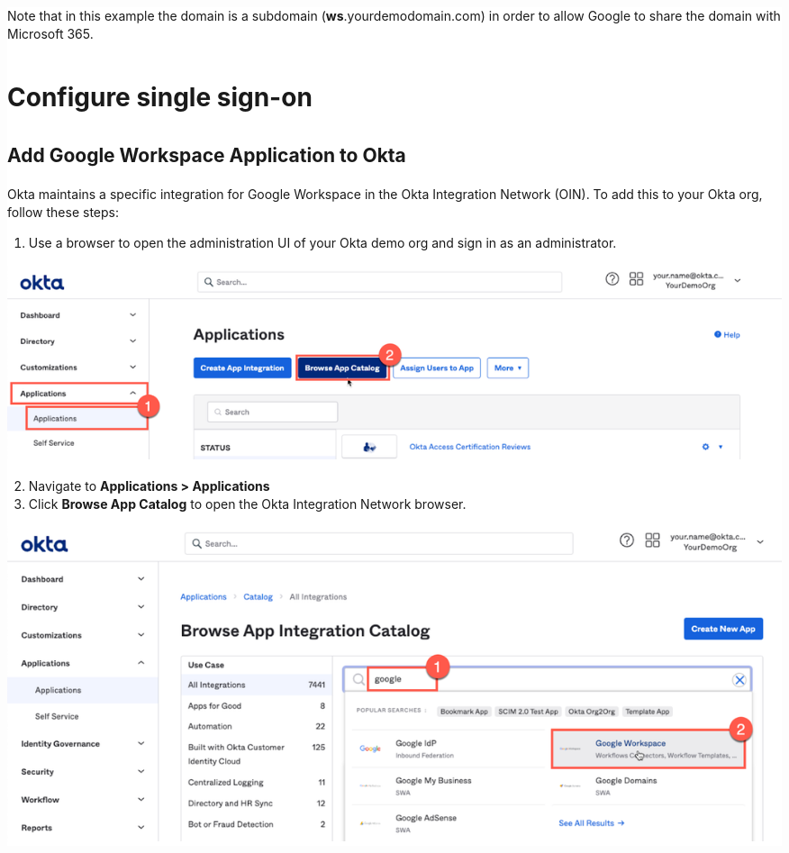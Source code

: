 
Note that in this example the domain is a subdomain (**ws**.yourdemodomain.com) in order to allow Google to share the domain with Microsoft 365.


# Configure single sign-on


## Add Google Workspace Application to Okta

Okta maintains a specific integration for Google Workspace in the Okta Integration Network (OIN).  To add this to your Okta org, follow these steps:



1. Use a browser to open the administration UI of your Okta demo org and sign in as an administrator.


![alt_text](https://raw.githubusercontent.com/fabiograsso/WIC-Lab-Milan-202312/main/images/005/image2.png "image_tooltip")


2. Navigate to **Applications > Applications**
3. Click **Browse App Catalog** to open the Okta Integration Network browser.


![alt_text](https://raw.githubusercontent.com/fabiograsso/WIC-Lab-Milan-202312/main/images/005/image3.png "image_tooltip")
